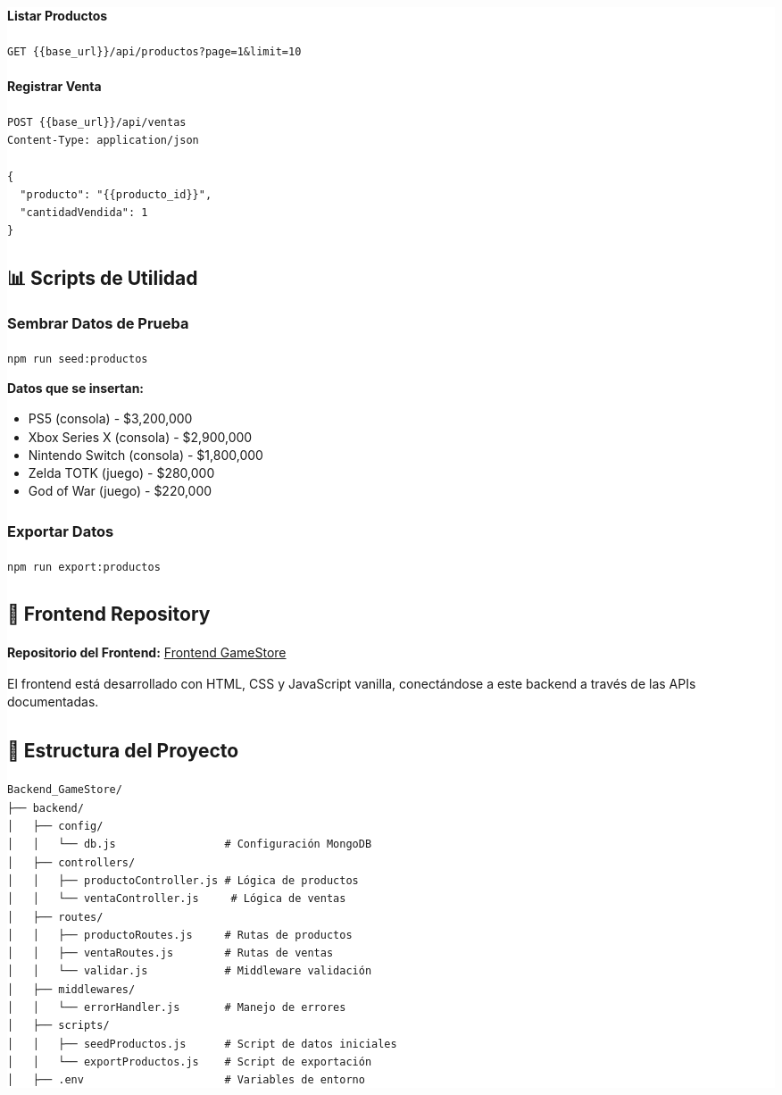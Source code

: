#### Listar Productos
```http
GET {{base_url}}/api/productos?page=1&limit=10
```

#### Registrar Venta
```http
POST {{base_url}}/api/ventas
Content-Type: application/json

{
  "producto": "{{producto_id}}",
  "cantidadVendida": 1
}
```

## 📊 Scripts de Utilidad

### Sembrar Datos de Prueba

```bash
npm run seed:productos
```

**Datos que se insertan:**
- PS5 (consola) - $3,200,000
- Xbox Series X (consola) - $2,900,000  
- Nintendo Switch (consola) - $1,800,000
- Zelda TOTK (juego) - $280,000
- God of War (juego) - $220,000

### Exportar Datos

```bash
npm run export:productos
```

## 🔗 Frontend Repository

**Repositorio del Frontend:** [Frontend GameStore](https://github.com/DanielSantiagoV/Game_Store.git)

El frontend está desarrollado con HTML, CSS y JavaScript vanilla, conectándose a este backend a través de las APIs documentadas.

## 📁 Estructura del Proyecto

```
Backend_GameStore/
├── backend/
│   ├── config/
│   │   └── db.js                 # Configuración MongoDB
│   ├── controllers/
│   │   ├── productoController.js # Lógica de productos
│   │   └── ventaController.js     # Lógica de ventas
│   ├── routes/
│   │   ├── productoRoutes.js     # Rutas de productos
│   │   ├── ventaRoutes.js        # Rutas de ventas
│   │   └── validar.js            # Middleware validación
│   ├── middlewares/
│   │   └── errorHandler.js       # Manejo de errores
│   ├── scripts/
│   │   ├── seedProductos.js      # Script de datos iniciales
│   │   └── exportProductos.js    # Script de exportación
│   ├── .env                      # Variables de entorno
```